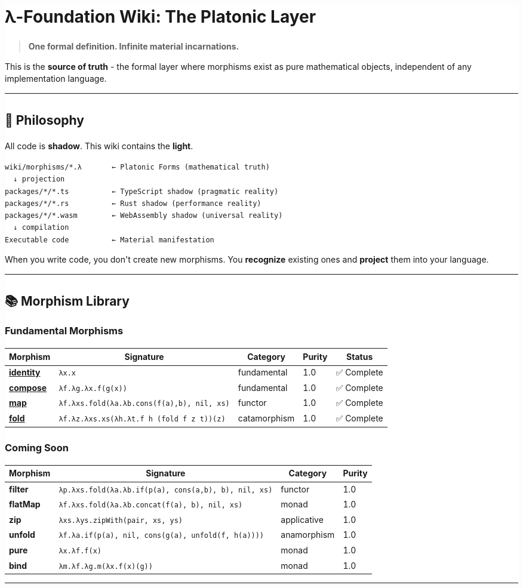 # λ-Foundation Wiki: The Platonic Layer

> **One formal definition. Infinite material incarnations.**

This is the **source of truth** - the formal layer where morphisms exist as pure mathematical objects, independent of any implementation language.

---

## 🌌 Philosophy

All code is **shadow**. This wiki contains the **light**.

```
wiki/morphisms/*.λ       ← Platonic Forms (mathematical truth)
  ↓ projection
packages/*/*.ts          ← TypeScript shadow (pragmatic reality)
packages/*/*.rs          ← Rust shadow (performance reality)
packages/*/*.wasm        ← WebAssembly shadow (universal reality)
  ↓ compilation
Executable code          ← Material manifestation
```

When you write code, you don't create new morphisms.
You **recognize** existing ones and **project** them into your language.

---

## 📚 Morphism Library

### Fundamental Morphisms

| Morphism | Signature | Category | Purity | Status |
|----------|-----------|----------|--------|--------|
| [**identity**](morphisms/identity.λ) | `λx.x` | fundamental | 1.0 | ✅ Complete |
| [**compose**](morphisms/compose.λ) | `λf.λg.λx.f(g(x))` | fundamental | 1.0 | ✅ Complete |
| [**map**](morphisms/map.λ) | `λf.λxs.fold(λa.λb.cons(f(a),b), nil, xs)` | functor | 1.0 | ✅ Complete |
| [**fold**](morphisms/fold.λ) | `λf.λz.λxs.xs(λh.λt.f h (fold f z t))(z)` | catamorphism | 1.0 | ✅ Complete |

### Coming Soon

| Morphism | Signature | Category | Purity |
|----------|-----------|----------|--------|
| **filter** | `λp.λxs.fold(λa.λb.if(p(a), cons(a,b), b), nil, xs)` | functor | 1.0 |
| **flatMap** | `λf.λxs.fold(λa.λb.concat(f(a), b), nil, xs)` | monad | 1.0 |
| **zip** | `λxs.λys.zipWith(pair, xs, ys)` | applicative | 1.0 |
| **unfold** | `λf.λa.if(p(a), nil, cons(g(a), unfold(f, h(a))))` | anamorphism | 1.0 |
| **pure** | `λx.λf.f(x)` | monad | 1.0 |
| **bind** | `λm.λf.λg.m(λx.f(x)(g))` | monad | 1.0 |

---